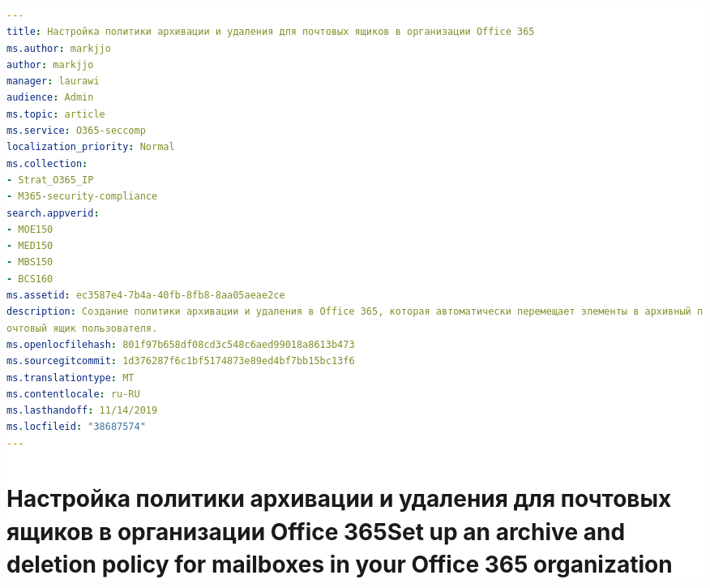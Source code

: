 ```yaml
---
title: Настройка политики архивации и удаления для почтовых ящиков в организации Office 365
ms.author: markjjo
author: markjjo
manager: laurawi
audience: Admin
ms.topic: article
ms.service: O365-seccomp
localization_priority: Normal
ms.collection:
- Strat_O365_IP
- M365-security-compliance
search.appverid:
- MOE150
- MED150
- MBS150
- BCS160
ms.assetid: ec3587e4-7b4a-40fb-8fb8-8aa05aeae2ce
description: Создание политики архивации и удаления в Office 365, которая автоматически перемещает элементы в архивный почтовый ящик пользователя.
ms.openlocfilehash: 801f97b658df08cd3c548c6aed99018a8613b473
ms.sourcegitcommit: 1d376287f6c1bf5174873e89ed4bf7bb15bc13f6
ms.translationtype: MT
ms.contentlocale: ru-RU
ms.lasthandoff: 11/14/2019
ms.locfileid: "38687574"
---
```

# <a name="set-up-an-archive-and-deletion-policy-for-mailboxes-in-your-office-365-organization"></a><span data-ttu-id="4e745-103">Настройка политики архивации и удаления для почтовых ящиков в организации Office 365</span><span class="sxs-lookup"><span data-stu-id="4e745-103">Set up an archive and deletion policy for mailboxes in your Office 365 organization</span></span>
